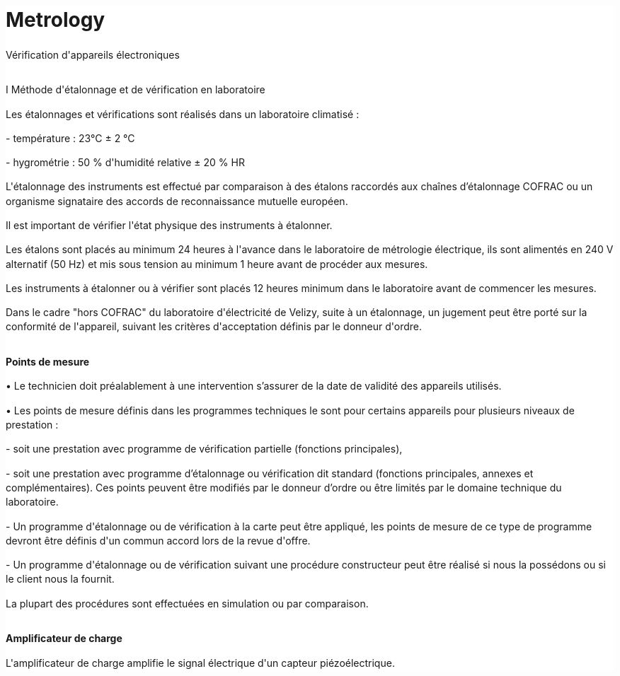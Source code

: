 # Metrology
Vérification d'appareils électroniques


## 

I Méthode d'étalonnage et de vérification en laboratoire

Les étalonnages et vérifications sont réalisés dans un laboratoire climatisé :

\- température : 23°C ± 2 °C

\- hygrométrie : 50 % d'humidité relative ± 20 % HR

L'étalonnage des instruments est effectué par comparaison à des étalons raccordés aux chaînes d’étalonnage COFRAC ou un organisme signataire des accords de reconnaissance mutuelle européen.

Il est important de vérifier l'état physique des instruments à étalonner.

Les étalons sont placés au minimum 24 heures à l'avance dans le laboratoire de métrologie électrique, ils sont alimentés en 240 V alternatif (50 Hz) et mis sous tension au minimum 1 heure avant de procéder aux mesures.

Les instruments à étalonner ou à vérifier sont placés 12 heures minimum dans le laboratoire avant de commencer les mesures.

Dans le cadre "hors COFRAC" du laboratoire d'électricité de Velizy, suite à un étalonnage, un jugement peut être porté sur la conformité de l'appareil, suivant les critères d'acceptation définis par le donneur d'ordre.

## 

**Points de mesure**

• Le technicien doit préalablement à une intervention s’assurer de la date de validité des appareils utilisés.

• Les points de mesure définis dans les programmes techniques le sont pour certains appareils pour plusieurs niveaux de prestation :

\- soit une prestation avec programme de vérification partielle (fonctions principales),

\- soit une prestation avec programme d’étalonnage ou vérification dit standard (fonctions principales, annexes et complémentaires). Ces points peuvent être modifiés par le donneur d’ordre ou être limités par le domaine technique du laboratoire.

\- Un programme d'étalonnage ou de vérification à la carte peut être appliqué, les points de mesure de ce type de programme devront être définis d'un commun accord lors de la revue d'offre.

\- Un programme d'étalonnage ou de vérification suivant une procédure constructeur peut être réalisé si nous la possédons ou si le client nous la fournit.

La plupart des procédures sont effectuées en simulation ou par comparaison.

## 

**Amplificateur de charge**

L'amplificateur de charge amplifie le signal électrique d'un capteur piézoélectrique.
